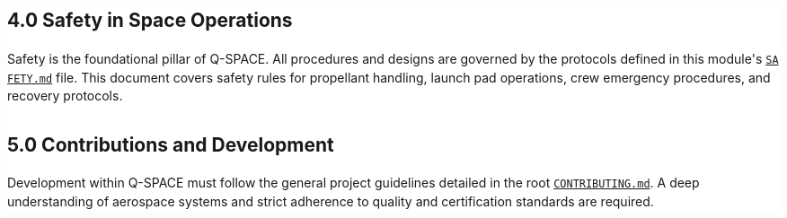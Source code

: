 ## 4.0 Safety in Space Operations

Safety is the foundational pillar of Q-SPACE. All procedures and designs are governed by the protocols defined in this module's [`SAFETY.md`](./SAFETY.md) file. This document covers safety rules for propellant handling, launch pad operations, crew emergency procedures, and recovery protocols.

## 5.0 Contributions and Development

Development within Q-SPACE must follow the general project guidelines detailed in the root [`CONTRIBUTING.md`](../../CONTRIBUTING.md). A deep understanding of aerospace systems and strict adherence to quality and certification standards are required.
```
